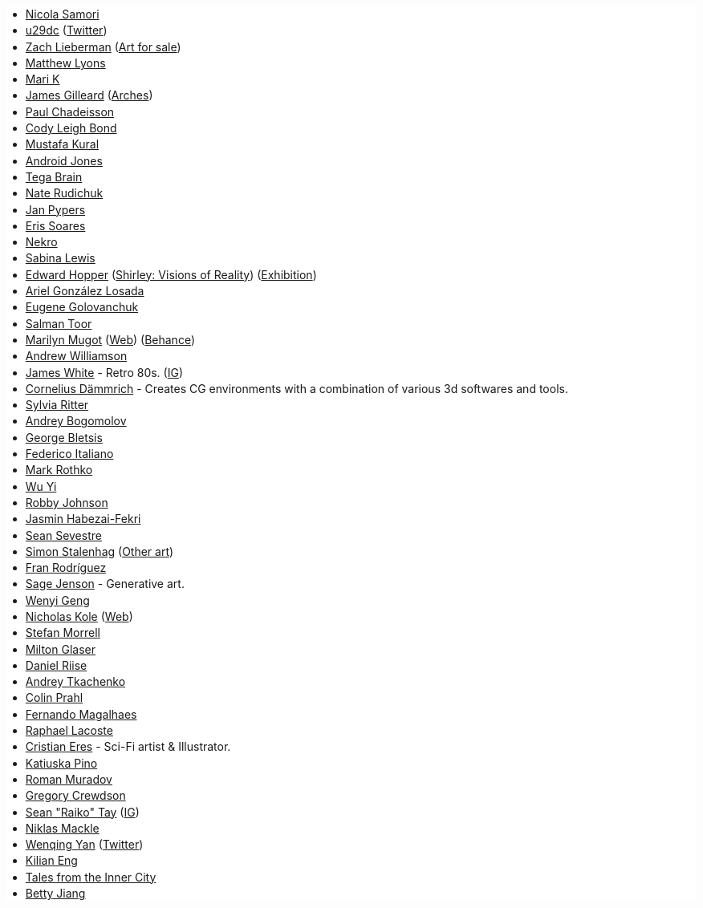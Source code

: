 * [Nicola Samori](https://www.artsy.net/artist/nicola-samori)
* [u29dc](https://www.instagram.com/u29dc/) ([Twitter](https://twitter.com/u29dc/))
* [Zach Lieberman](https://zachlieberman.tictail.com) ([Art for sale](https://zachlieberman.myshopify.com))
* [Matthew Lyons](https://www.instagram.com/matthewjohnlyons/)
* [Mari K](https://www.artstation.com/madmaraca)
* [James Gilleard](https://www.behance.net/jamesgilleard) ([Arches](https://twitter.com/jgilleard/status/1257000671422722048))
* [Paul Chadeisson](https://www.instagram.com/paulchadeisson/)
* [Cody Leigh Bond](https://www.etsy.com/shop/CodyLeighBond)
* [Mustafa Kural](https://dribbble.com/mustafakural/shots)
* [Android Jones](http://androidjones.com)
* [Tega Brain](http://www.tegabrain.com)
* [Nate Rudichuk](https://www.artstation.com/naterudichuk)
* [Jan Pypers](https://www.instagram.com/janpypers/)
* [Eris Soares](https://www.artstation.com/erisdraw)
* [Nekro](https://www.artstation.com/nekro)
* [Sabina Lewis](https://www.instagram.com/sabina_lewis/)
* [Edward Hopper](https://www.wikiart.org/en/edward-hopper) ([Shirley: Visions of Reality](https://www.youtube.com/watch?v=rcQ4JKxxukY)) ([Exhibition](https://www.fondationbeyeler.ch/en/exhibitions/edward-hopper))
* [Ariel González Losada](https://www.flickr.com/people/99778654@N05/)
* [Eugene Golovanchuk](https://www.theskeeva.com)
* [Salman Toor](https://www.salmantoor.com)
* [Marilyn Mugot](https://www.instagram.com/mary_wolf/) ([Web](https://www.marilynmugot.com/night-project/)) ([Behance](https://www.behance.net/marilynmugot))
* [Andrew Williamson](https://andrewwilliamson.net)
* [James White](https://signalnoise.com) - Retro 80s. ([IG](https://www.instagram.com/signalnoise/))
* [Cornelius Dämmrich](https://corneliusdammrich.com) - Creates CG environments with a combination of various 3d softwares and tools.
* [Sylvia Ritter](https://www.sylvia-ritter.com)
* [Andrey Bogomolov](https://www.artstation.com/andreybogomolov)
* [George Bletsis](http://www.monstertree.co.uk)
* [Federico Italiano](https://www.instagram.com/federico.\_.italiano/)
* [Mark Rothko](https://www.artsy.net/artist/mark-rothko)
* [Wu Yi](https://www.instagram.com/wuyi555/)
* [Robby Johnson](https://www.artstation.com/rjohnson)
* [Jasmin Habezai-Fekri](https://www.artstation.com/curlscurly)
* [Sean Sevestre](https://www.artstation.com/sean)
* [Simon Stalenhag](https://www.simonstalenhag.se) ([Other art](https://www.simonstalenhag.se/other.html))
* [Fran Rodríguez](https://www.instagram.com/lacabezaenlasnubes/)
* [Sage Jenson](https://sagejenson.com) - Generative art.
* [Wenyi Geng](http://www.wenyigeng.com)
* [Nicholas Kole](https://www.instagram.com/nicholaskole/) ([Web](https://www.nicholaskole.art))
* [Stefan Morrell](https://www.artstation.com/stefan_morrell)
* [Milton Glaser](https://www.miltonglaser.com/the-work/)
* [Daniel Riise](https://www.instagram.com/nostalgictree/)
* [Andrey Tkachenko](https://atdesign.com)
* [Colin Prahl](http://www.colinprahl.com)
* [Fernando Magalhaes](https://www.instagram.com/mglhs_com/)
* [Raphael Lacoste](https://gumroad.com/raphaellacoste)
* [Cristian Eres](https://www.cristianeres.com) - Sci-Fi artist & Illustrator.
* [Katiuska Pino](https://www.instagram.com/katiuska.pino/)
* [Roman Muradov](https://www.bluebed.net)
* [Gregory Crewdson](https://www.instagram.com/crewdsonstudio/)
* [Sean "Raiko" Tay](https://www.artstation.com/raikoart) ([IG](https://www.instagram.com/raikoart/))
* [Niklas Mackle](https://www.instagram.com/knosvoxel/)
* [Wenqing Yan](https://www.yuumeiart.com) ([Twitter](https://twitter.com/Yuumei_Art))
* [Kilian Eng](https://www.instagram.com/kilianeng/)
* [Tales from the Inner City](http://www.shauntan.net/books/TFIC/TFIC%20main.html)
* [Betty Jiang](https://www.instagram.com/kawaiibettyjiang/)